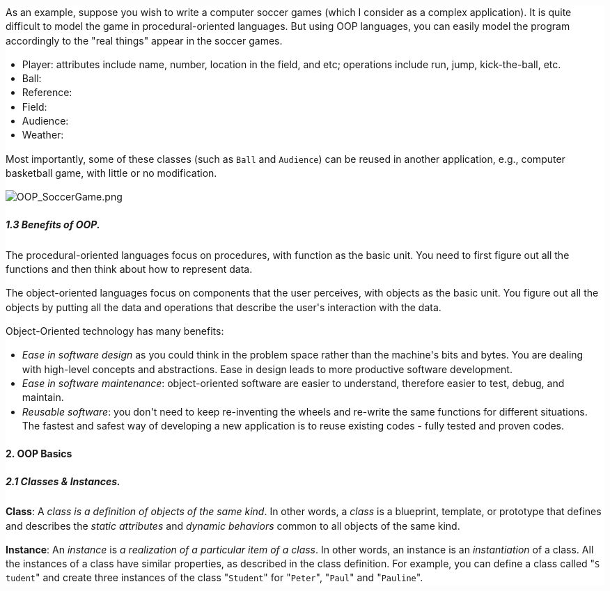 

As an example, suppose you wish to write a computer soccer games  (which I consider as a complex application).  It is quite difficult to  model the game in procedural-oriented languages.  But using OOP  languages, you can easily model the program accordingly to the "real  things" appear in the soccer games.

- Player: attributes include name, number, location in the field, and etc;  operations include run, jump, kick-the-ball, etc.
- Ball:
- Reference:
- Field:
- Audience:
- Weather:

Most importantly, some of these classes (such as `Ball` and `Audience`) can be reused in another application, e.g., computer basketball game, with little or no modification.



![OOP_SoccerGame.png](https://www3.ntu.edu.sg/home/ehchua/programming/java/images/OOP_SoccerGame.png)





##### 1.3 Benefits of OOP.

The procedural-oriented languages focus on procedures, with function as  the basic unit. You need to first figure out all the functions and then  think about how to represent data.

The object-oriented languages focus on components that the user  perceives, with objects as the basic unit. You figure out all the  objects by putting all the data and operations that describe the user's  interaction with the data.

Object-Oriented technology has many benefits:

- *Ease in software design* as you could think in the problem space rather than the machine's bits and bytes.  You are dealing with  high-level concepts and abstractions.  Ease in design leads to more  productive software development.
- *Ease in software maintenance*:  object-oriented software are easier to understand, therefore easier to test, debug, and maintain.
- *Reusable software*: you don't need to keep re-inventing the  wheels and re-write the same functions for different situations.  The  fastest and safest way of developing a new application is to reuse  existing codes - fully tested and proven codes.





#### 2. OOP Basics



##### 2.1 Classes & Instances.

**Class**: A *class is a definition of  objects of the same kind*.  In other words, a *class* is a blueprint, template, or prototype that defines and describes the *static attributes* and *dynamic behaviors* common to all objects of the same kind.

**Instance**: An *instance* is *a realization of a particular item of a class*.  In other words, an instance is an *instantiation* of a class.  All the instances of a class have similar properties, as  described in the class definition.  For example, you can define a class  called "`Student`" and create three instances of the class "`Student`" for "`Peter`", "`Paul`" and "`Pauline`".

